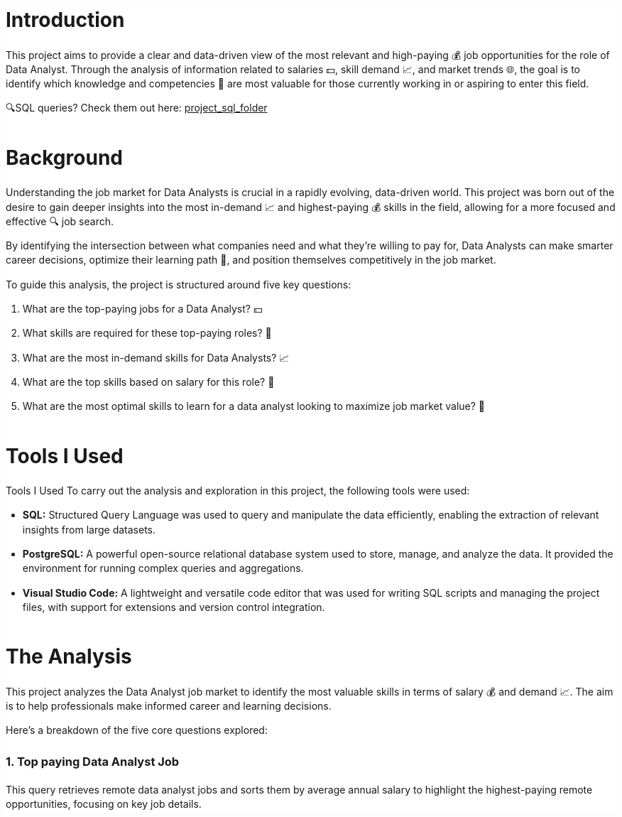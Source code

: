 # Introduction
This project aims to provide a clear and data-driven view of the most relevant and high-paying 💰 job opportunities for the role of Data Analyst. Through the analysis of information related to salaries 💵, skill demand 📈, and market trends 🌐, the goal is to identify which knowledge and competencies 🧠 are most valuable for those currently working in or aspiring to enter this field.

🔍SQL queries? Check them out here: [project_sql_folder](/project_sql/)

# Background
Understanding the job market for Data Analysts is crucial in a rapidly evolving, data-driven world. This project was born out of the desire to gain deeper insights into the most in-demand 📈 and highest-paying 💰 skills in the field, allowing for a more focused and effective 🔍 job search.

By identifying the intersection between what companies need and what they’re willing to pay for, Data Analysts can make smarter career decisions, optimize their learning path 🧠, and position themselves competitively in the job market.

To guide this analysis, the project is structured around five key questions:

1.  What are the top-paying jobs for a Data Analyst? 💵

2.  What skills are required for these top-paying roles? 🧩

3.  What are the most in-demand skills for Data Analysts? 📈

4.  What are the top skills based on salary for this role? 💸

5.  What are the most optimal skills to learn for a data analyst looking to maximize job market value? 🎯


# Tools I Used
Tools I Used
To carry out the analysis and exploration in this project, the following tools were used:

-   **SQL:** Structured Query Language was used to query and manipulate the data efficiently, enabling the extraction of relevant insights from large datasets.

-   **PostgreSQL:** A powerful open-source relational database system used to store, manage, and analyze the data. It provided the environment for running complex queries and aggregations.

-   **Visual Studio Code:** A lightweight and versatile code editor that was used for writing SQL scripts and managing the project files, with support for extensions and version control integration.


# The Analysis
This project analyzes the Data Analyst job market to identify the most valuable skills in terms of salary 💰 and demand 📈. The aim is to help professionals make informed career and learning decisions.

Here’s a breakdown of the five core questions explored:
### 1.  Top paying Data Analyst Job
This query retrieves remote data analyst jobs and sorts them by average annual salary to highlight the highest-paying remote opportunities, focusing on key job details.
